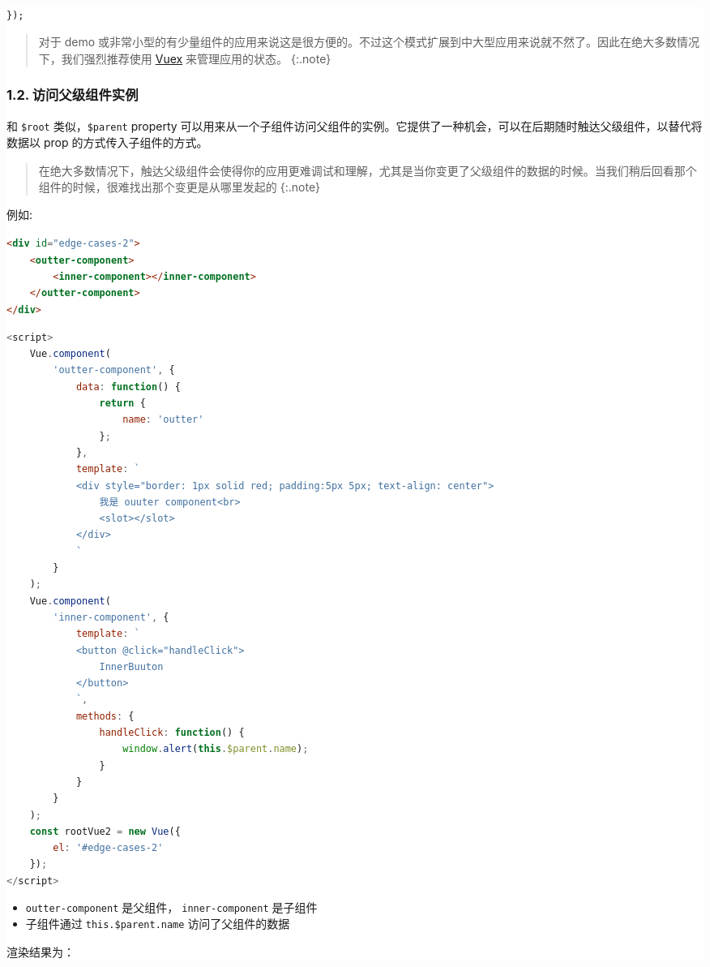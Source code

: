     });
</script>

> 对于 demo 或非常小型的有少量组件的应用来说这是很方便的。不过这个模式扩展到中大型应用来说就不然了。因此在绝大多数情况下，我们强烈推荐使用 [Vuex](https://github.com/vuejs/vuex) 来管理应用的状态。
{:.note}

### 1.2. 访问父级组件实例

和 `$root` 类似，`$parent` property 可以用来从一个子组件访问父组件的实例。它提供了一种机会，可以在后期随时触达父级组件，以替代将数据以 prop 的方式传入子组件的方式。

> 在绝大多数情况下，触达父级组件会使得你的应用更难调试和理解，尤其是当你变更了父级组件的数据的时候。当我们稍后回看那个组件的时候，很难找出那个变更是从哪里发起的
{:.note}

例如:

```html
<div id="edge-cases-2">
    <outter-component>
        <inner-component></inner-component>
    </outter-component>
</div>
```

```js
<script>
    Vue.component(
        'outter-component', {
            data: function() {
                return {
                    name: 'outter'
                };
            },
            template: `
            <div style="border: 1px solid red; padding:5px 5px; text-align: center">
                我是 ouuter component<br>
                <slot></slot>
            </div>
            `
        }
    );
    Vue.component(
        'inner-component', {
            template: `
            <button @click="handleClick">
                InnerBuuton
            </button>
            `,
            methods: {
                handleClick: function() {
                    window.alert(this.$parent.name);
                }
            }
        }
    );
    const rootVue2 = new Vue({
        el: '#edge-cases-2'
    });
</script>
```

- `outter-component` 是父组件， `inner-component` 是子组件
- 子组件通过 `this.$parent.name` 访问了父组件的数据

渲染结果为：

<div id="edge-cases-2">
    <outter-component>